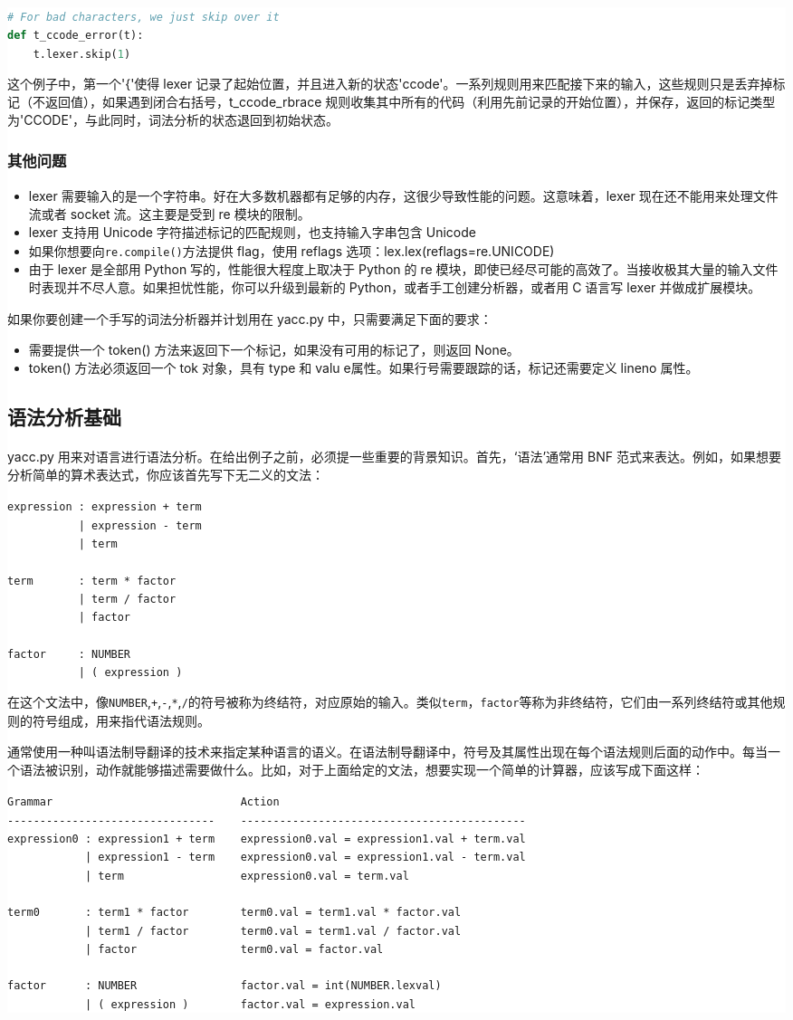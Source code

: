 ```python
# For bad characters, we just skip over it
def t_ccode_error(t):
    t.lexer.skip(1)
```

这个例子中，第一个'{'使得 lexer 记录了起始位置，并且进入新的状态'ccode'。一系列规则用来匹配接下来的输入，这些规则只是丢弃掉标记（不返回值），如果遇到闭合右括号，t_ccode_rbrace 规则收集其中所有的代码（利用先前记录的开始位置），并保存，返回的标记类型为'CCODE'，与此同时，词法分析的状态退回到初始状态。

### 其他问题

- lexer 需要输入的是一个字符串。好在大多数机器都有足够的内存，这很少导致性能的问题。这意味着，lexer 现在还不能用来处理文件流或者 socket 流。这主要是受到 re 模块的限制。
- lexer 支持用 Unicode 字符描述标记的匹配规则，也支持输入字串包含 Unicode
- 如果你想要向`re.compile()`方法提供 flag，使用 reflags 选项：lex.lex(reflags=re.UNICODE)
- 由于 lexer 是全部用 Python 写的，性能很大程度上取决于 Python 的 re 模块，即使已经尽可能的高效了。当接收极其大量的输入文件时表现并不尽人意。如果担忧性能，你可以升级到最新的 Python，或者手工创建分析器，或者用 C 语言写 lexer 并做成扩展模块。

如果你要创建一个手写的词法分析器并计划用在 yacc.py 中，只需要满足下面的要求：

- 需要提供一个 token() 方法来返回下一个标记，如果没有可用的标记了，则返回 None。
- token() 方法必须返回一个 tok 对象，具有 type 和 valu e属性。如果行号需要跟踪的话，标记还需要定义 lineno 属性。

## 语法分析基础

yacc.py 用来对语言进行语法分析。在给出例子之前，必须提一些重要的背景知识。首先，‘语法’通常用 BNF 范式来表达。例如，如果想要分析简单的算术表达式，你应该首先写下无二义的文法：

```
expression : expression + term
           | expression - term
           | term

term       : term * factor
           | term / factor
           | factor

factor     : NUMBER
           | ( expression )
```

在这个文法中，像`NUMBER`,`+`,`-`,`*`,`/`的符号被称为终结符，对应原始的输入。类似`term`，`factor`等称为非终结符，它们由一系列终结符或其他规则的符号组成，用来指代语法规则。

通常使用一种叫语法制导翻译的技术来指定某种语言的语义。在语法制导翻译中，符号及其属性出现在每个语法规则后面的动作中。每当一个语法被识别，动作就能够描述需要做什么。比如，对于上面给定的文法，想要实现一个简单的计算器，应该写成下面这样：

```
Grammar                             Action
--------------------------------    -------------------------------------------- 
expression0 : expression1 + term    expression0.val = expression1.val + term.val
            | expression1 - term    expression0.val = expression1.val - term.val
            | term                  expression0.val = term.val

term0       : term1 * factor        term0.val = term1.val * factor.val
            | term1 / factor        term0.val = term1.val / factor.val
            | factor                term0.val = factor.val

factor      : NUMBER                factor.val = int(NUMBER.lexval)
            | ( expression )        factor.val = expression.val
```
